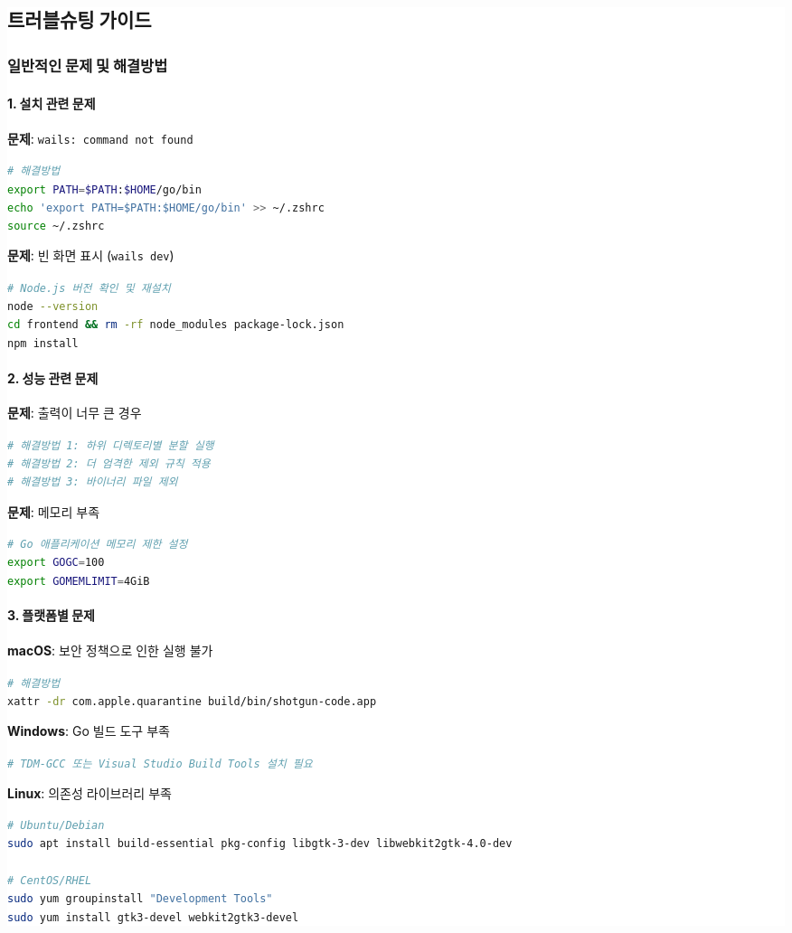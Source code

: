 ## 트러블슈팅 가이드

### 일반적인 문제 및 해결방법

#### 1. 설치 관련 문제

**문제**: `wails: command not found`
```bash
# 해결방법
export PATH=$PATH:$HOME/go/bin
echo 'export PATH=$PATH:$HOME/go/bin' >> ~/.zshrc
source ~/.zshrc
```

**문제**: 빈 화면 표시 (`wails dev`)
```bash
# Node.js 버전 확인 및 재설치
node --version
cd frontend && rm -rf node_modules package-lock.json
npm install
```

#### 2. 성능 관련 문제

**문제**: 출력이 너무 큰 경우
```bash
# 해결방법 1: 하위 디렉토리별 분할 실행
# 해결방법 2: 더 엄격한 제외 규칙 적용
# 해결방법 3: 바이너리 파일 제외
```

**문제**: 메모리 부족
```bash
# Go 애플리케이션 메모리 제한 설정
export GOGC=100
export GOMEMLIMIT=4GiB
```

#### 3. 플랫폼별 문제

**macOS**: 보안 정책으로 인한 실행 불가
```bash
# 해결방법
xattr -dr com.apple.quarantine build/bin/shotgun-code.app
```

**Windows**: Go 빌드 도구 부족
```bash
# TDM-GCC 또는 Visual Studio Build Tools 설치 필요
```

**Linux**: 의존성 라이브러리 부족
```bash
# Ubuntu/Debian
sudo apt install build-essential pkg-config libgtk-3-dev libwebkit2gtk-4.0-dev

# CentOS/RHEL
sudo yum groupinstall "Development Tools"
sudo yum install gtk3-devel webkit2gtk3-devel
```
